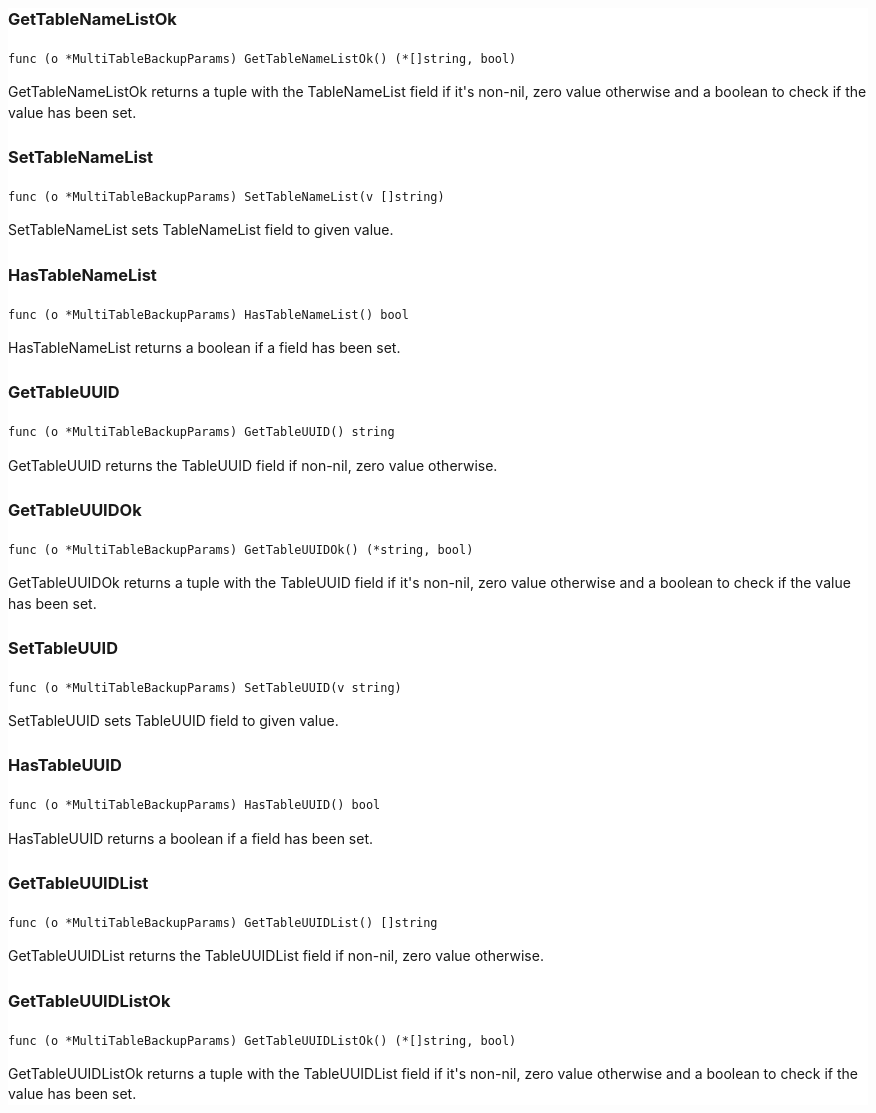### GetTableNameListOk

`func (o *MultiTableBackupParams) GetTableNameListOk() (*[]string, bool)`

GetTableNameListOk returns a tuple with the TableNameList field if it's non-nil, zero value otherwise
and a boolean to check if the value has been set.

### SetTableNameList

`func (o *MultiTableBackupParams) SetTableNameList(v []string)`

SetTableNameList sets TableNameList field to given value.

### HasTableNameList

`func (o *MultiTableBackupParams) HasTableNameList() bool`

HasTableNameList returns a boolean if a field has been set.

### GetTableUUID

`func (o *MultiTableBackupParams) GetTableUUID() string`

GetTableUUID returns the TableUUID field if non-nil, zero value otherwise.

### GetTableUUIDOk

`func (o *MultiTableBackupParams) GetTableUUIDOk() (*string, bool)`

GetTableUUIDOk returns a tuple with the TableUUID field if it's non-nil, zero value otherwise
and a boolean to check if the value has been set.

### SetTableUUID

`func (o *MultiTableBackupParams) SetTableUUID(v string)`

SetTableUUID sets TableUUID field to given value.

### HasTableUUID

`func (o *MultiTableBackupParams) HasTableUUID() bool`

HasTableUUID returns a boolean if a field has been set.

### GetTableUUIDList

`func (o *MultiTableBackupParams) GetTableUUIDList() []string`

GetTableUUIDList returns the TableUUIDList field if non-nil, zero value otherwise.

### GetTableUUIDListOk

`func (o *MultiTableBackupParams) GetTableUUIDListOk() (*[]string, bool)`

GetTableUUIDListOk returns a tuple with the TableUUIDList field if it's non-nil, zero value otherwise
and a boolean to check if the value has been set.
